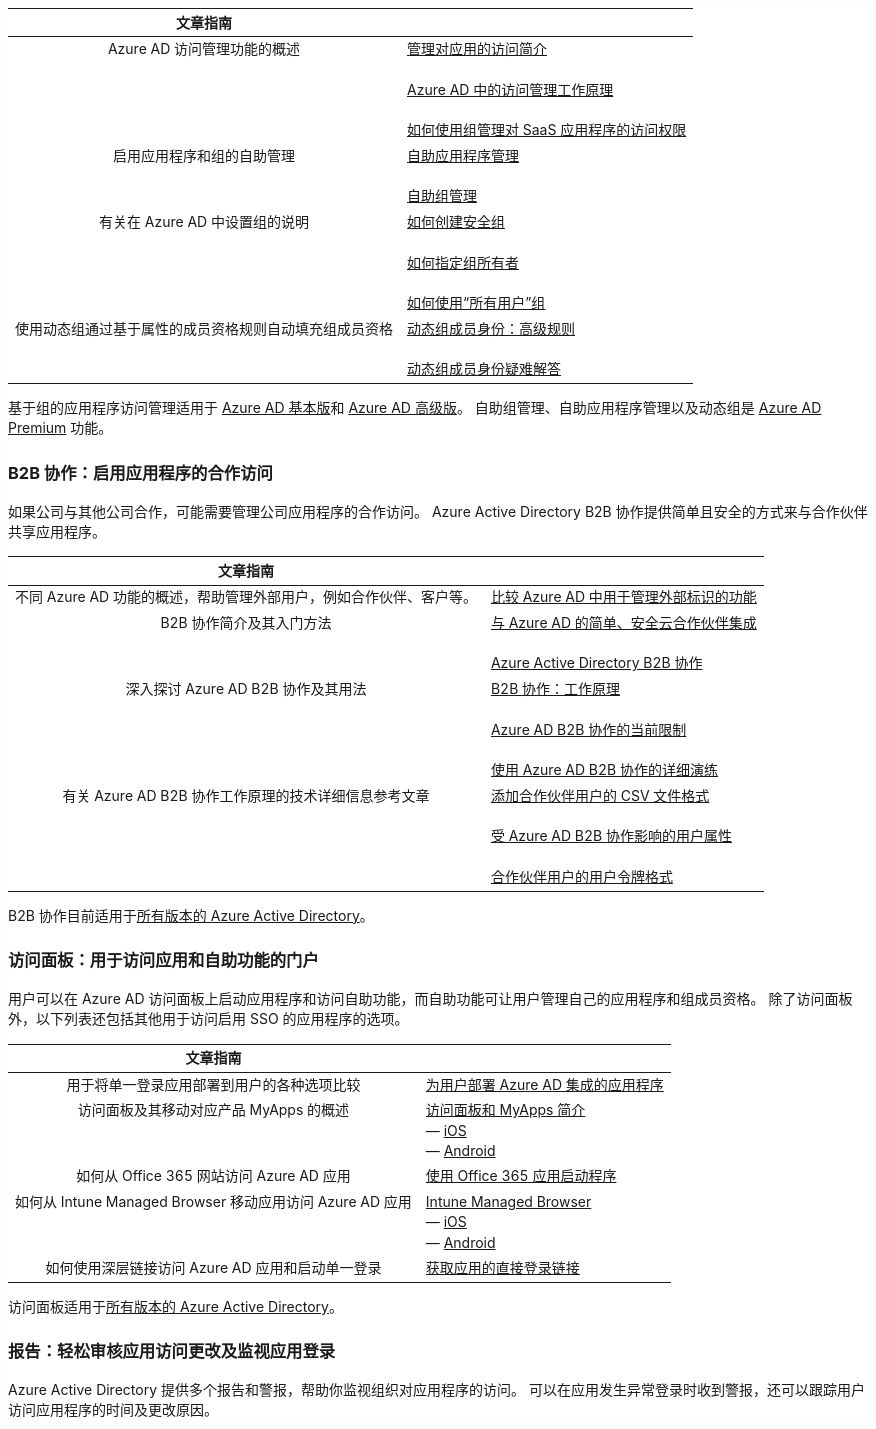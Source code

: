 | 文章指南 |  |
|:---:| --- |
| Azure AD 访问管理功能的概述 |[管理对应用的访问简介](active-directory-managing-access-to-apps.md)<br /><br />[Azure AD 中的访问管理工作原理](active-directory-manage-groups.md)<br /><br />[如何使用组管理对 SaaS 应用程序的访问权限](active-directory-accessmanagement-group-saasapps.md) |
| 启用应用程序和组的自助管理 |[自助应用程序管理](active-directory-self-service-application-access.md)<br /><br />[自助组管理](active-directory-accessmanagement-self-service-group-management.md) |
| 有关在 Azure AD 中设置组的说明 |[如何创建安全组](active-directory-groups-create-azure-portal.md)<br /><br />[如何指定组所有者](active-directory-accessmanagement-managing-group-owners.md)<br /><br />[如何使用“所有用户”组](active-directory-accessmanagement-dedicated-groups.md) |
| 使用动态组通过基于属性的成员资格规则自动填充组成员资格 |[动态组成员身份：高级规则 ](active-directory-groups-dynamic-membership-azure-portal.md)<br /><br />[动态组成员身份疑难解答](active-directory-accessmanagement-troubleshooting.md) |

基于组的应用程序访问管理适用于 [Azure AD 基本版](https://azure.microsoft.com/pricing/details/active-directory/)和 [Azure AD 高级版](https://azure.microsoft.com/pricing/details/active-directory/)。 自助组管理、自助应用程序管理以及动态组是 [Azure AD Premium](https://azure.microsoft.com/pricing/details/active-directory/) 功能。

### <a name="b2b-collaboration-enable-partner-access-to-applications"></a>B2B 协作：启用应用程序的合作访问
如果公司与其他公司合作，可能需要管理公司应用程序的合作访问。 Azure Active Directory B2B 协作提供简单且安全的方式来与合作伙伴共享应用程序。

| 文章指南 |  |
|:---:| --- |
| 不同 Azure AD 功能的概述，帮助管理外部用户，例如合作伙伴、客户等。 |[比较 Azure AD 中用于管理外部标识的功能](active-directory-b2b-compare-external-identities.md) |
| B2B 协作简介及其入门方法 |[与 Azure AD 的简单、安全云合作伙伴集成](active-directory-b2b-what-is-azure-ad-b2b.md)<br /><br />[Azure Active Directory B2B 协作](active-directory-b2b-collaboration-overview.md) |
| 深入探讨 Azure AD B2B 协作及其用法 |[B2B 协作：工作原理](active-directory-b2b-how-it-works.md)<br /><br />[Azure AD B2B 协作的当前限制](active-directory-b2b-current-limitations.md)<br /><br />[使用 Azure AD B2B 协作的详细演练](active-directory-b2b-detailed-walkthrough.md) |
| 有关 Azure AD B2B 协作工作原理的技术详细信息参考文章 |[添加合作伙伴用户的 CSV 文件格式](active-directory-b2b-references-csv-file-format.md)<br /><br />[受 Azure AD B2B 协作影响的用户属性](active-directory-b2b-references-external-user-object-attribute-changes.md)<br /><br />[合作伙伴用户的用户令牌格式](active-directory-b2b-references-external-user-token-format.md) |

B2B 协作目前适用于[所有版本的 Azure Active Directory](https://azure.microsoft.com/pricing/details/active-directory/)。

### <a name="access-panel-a-portal-for-accessing-apps-and-self-service-features"></a>访问面板：用于访问应用和自助功能的门户
用户可以在 Azure AD 访问面板上启动应用程序和访问自助功能，而自助功能可让用户管理自己的应用程序和组成员资格。 除了访问面板外，以下列表还包括其他用于访问启用 SSO 的应用程序的选项。

| 文章指南 |  |
|:---:| --- |
| 用于将单一登录应用部署到用户的各种选项比较 |[为用户部署 Azure AD 集成的应用程序](active-directory-appssoaccess-whatis.md#deploying-azure-ad-integrated-applications-to-users) |
| 访问面板及其移动对应产品 MyApps 的概述 |[访问面板和 MyApps 简介](active-directory-saas-access-panel-introduction.md)<br />— [iOS](https://itunes.apple.com/us/app/my-apps-azure-active-directory/id824048653?mt=8)<br />— [Android](https://play.google.com/store/apps/details?id=com.microsoft.myapps) |
| 如何从 Office 365 网站访问 Azure AD 应用 |[使用 Office 365 应用启动程序](https://support.office.com/en-us/article/Meet-the-Office-365-app-launcher-79f12104-6fed-442f-96a0-eb089a3f476a) |
| 如何从 Intune Managed Browser 移动应用访问 Azure AD 应用 |[Intune Managed Browser](https://technet.microsoft.com/en-us/library/dn878029.aspx)<br />— [iOS](https://itunes.apple.com/us/app/microsoft-intune-managed-browser/id943264951?mt=8)<br />— [Android](https://play.google.com/store/apps/details?id=com.microsoft.intune.mam.managedbrowser) |
| 如何使用深层链接访问 Azure AD 应用和启动单一登录 |[获取应用的直接登录链接](active-directory-appssoaccess-whatis.md#direct-sign-on-links-for-federated-password-based-or-existing-apps) |

访问面板适用于[所有版本的 Azure Active Directory](https://azure.microsoft.com/pricing/details/active-directory/)。

### <a name="reports-easily-audit-app-access-changes-and-monitor-sign-ins-to-apps"></a>报告：轻松审核应用访问更改及监视应用登录
Azure Active Directory 提供多个报告和警报，帮助你监视组织对应用程序的访问。 可以在应用发生异常登录时收到警报，还可以跟踪用户访问应用程序的时间及更改原因。
